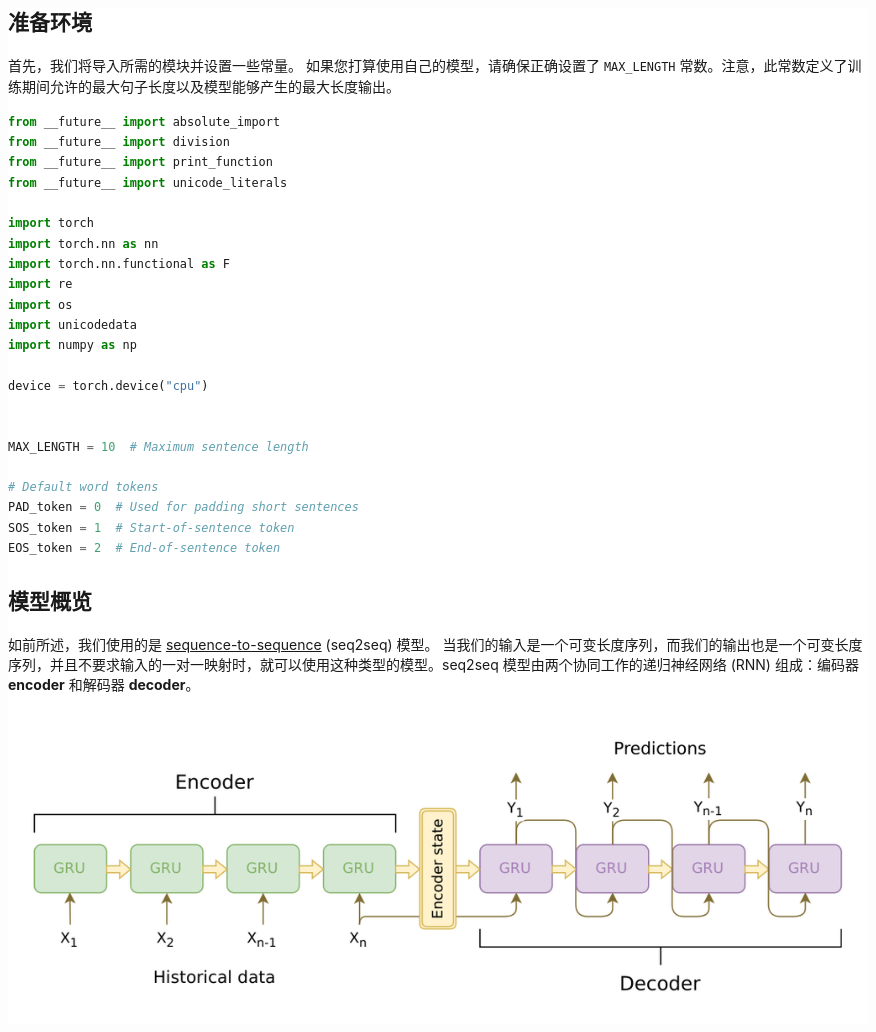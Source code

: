 ## 准备环境

首先，我们将导入所需的模块并设置一些常量。 如果您打算使用自己的模型，请确保正确设置了 `MAX_LENGTH` 常数。注意，此常数定义了训练期间允许的最大句子长度以及模型能够产生的最大长度输出。


```python 
from __future__ import absolute_import
from __future__ import division
from __future__ import print_function
from __future__ import unicode_literals

import torch
import torch.nn as nn
import torch.nn.functional as F
import re
import os
import unicodedata
import numpy as np

device = torch.device("cpu")


MAX_LENGTH = 10  # Maximum sentence length

# Default word tokens
PAD_token = 0  # Used for padding short sentences
SOS_token = 1  # Start-of-sentence token
EOS_token = 2  # End-of-sentence token
```   

## 模型概览

如前所述，我们使用的是 [sequence-to-sequence](https://arxiv.org/abs/1409.3215) (seq2seq) 模型。 当我们的输入是一个可变长度序列，而我们的输出也是一个可变长度序列，并且不要求输入的一对一映射时，就可以使用这种类型的模型。seq2seq 模型由两个协同工作的递归神经网络 (RNN) 组成：编码器 **encoder** 和解码器 **decoder**。

![model](../img/seq2seq_ts.png)
